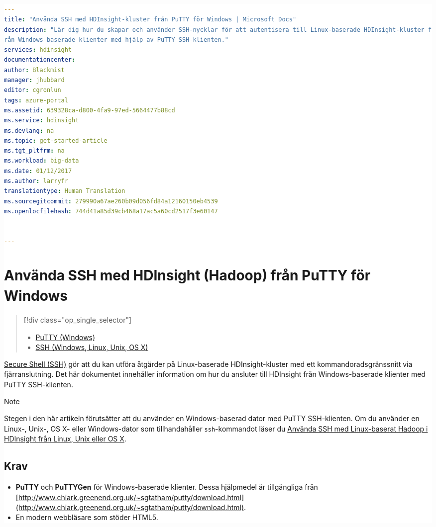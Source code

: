 ```yaml
---
title: "Använda SSH med HDInsight-kluster från PuTTY för Windows | Microsoft Docs"
description: "Lär dig hur du skapar och använder SSH-nycklar för att autentisera till Linux-baserade HDInsight-kluster från Windows-baserade klienter med hjälp av PuTTY SSH-klienten."
services: hdinsight
documentationcenter: 
author: Blackmist
manager: jhubbard
editor: cgronlun
tags: azure-portal
ms.assetid: 639328ca-d800-4fa9-97ed-5664477b88cd
ms.service: hdinsight
ms.devlang: na
ms.topic: get-started-article
ms.tgt_pltfrm: na
ms.workload: big-data
ms.date: 01/12/2017
ms.author: larryfr
translationtype: Human Translation
ms.sourcegitcommit: 279990a67ae260b09d056fd84a12160150eb4539
ms.openlocfilehash: 744d41a85d39cb468a17ac5a60cd2517f3e60147


---
```

# <a name="use-ssh-with-hdinsight-hadoop-from-putty-on-windows"></a>Använda SSH med HDInsight (Hadoop) från PuTTY för Windows

> [!div class="op_single_selector"]
> * [PuTTY (Windows)](hdinsight-hadoop-linux-use-ssh-windows.md)
> * [SSH (Windows, Linux, Unix, OS X)](hdinsight-hadoop-linux-use-ssh-unix.md)

[Secure Shell (SSH)](https://en.wikipedia.org/wiki/Secure_Shell) gör att du kan utföra åtgärder på Linux-baserade HDInsight-kluster med ett kommandoradsgränssnitt via fjärranslutning. Det här dokumentet innehåller information om hur du ansluter till HDInsight från Windows-baserade klienter med PuTTY SSH-klienten.

> [!NOTE]
> Stegen i den här artikeln förutsätter att du använder en Windows-baserad dator med PuTTY SSH-klienten. Om du använder en Linux-, Unix-, OS X- eller Windows-dator som tillhandahåller `ssh`-kommandot läser du [Använda SSH med Linux-baserat Hadoop i HDInsight från Linux, Unix eller OS X](hdinsight-hadoop-linux-use-ssh-unix.md).

## <a name="prerequisites"></a>Krav

* **PuTTY** och **PuTTYGen** för Windows-baserade klienter. Dessa hjälpmedel är tillgängliga från [http://www.chiark.greenend.org.uk/~sgtatham/putty/download.html](http://www.chiark.greenend.org.uk/~sgtatham/putty/download.html).
* En modern webbläsare som stöder HTML5.


[preview-portal]: https://portal.azure.com/